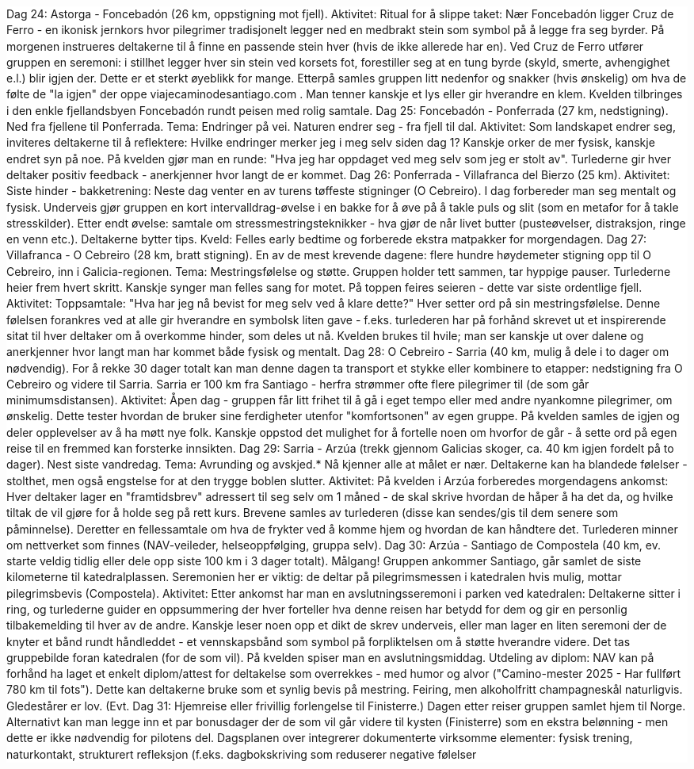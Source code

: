 Dag 24: Astorga - Foncebadón (26 km, oppstigning mot fjell). Aktivitet: Ritual for å slippe taket: Nær Foncebadón ligger Cruz de Ferro - en ikonisk jernkors hvor pilegrimer tradisjonelt legger ned en medbrakt stein som symbol på å legge fra seg byrder. På morgenen instrueres deltakerne til å finne en passende stein hver (hvis de ikke allerede har en). Ved Cruz de Ferro utfører gruppen en seremoni: i stillhet legger hver sin stein ved korsets fot, forestiller seg at en tung byrde (skyld, smerte, avhengighet e.l.) blir igjen der. Dette er et sterkt øyeblikk for mange. Etterpå samles gruppen litt nedenfor og snakker (hvis ønskelig) om hva de følte de "la igjen" der oppe
viajecaminodesantiago.com
. Man tenner kanskje et lys eller gir hverandre en klem. Kvelden tilbringes i den enkle fjellandsbyen Foncebadón rundt peisen med rolig samtale.
Dag 25: Foncebadón - Ponferrada (27 km, nedstigning). Ned fra fjellene til Ponferrada. Tema: Endringer på vei. Naturen endrer seg - fra fjell til dal. Aktivitet: Som landskapet endrer seg, inviteres deltakerne til å reflektere: Hvilke endringer merker jeg i meg selv siden dag 1? Kanskje orker de mer fysisk, kanskje endret syn på noe. På kvelden gjør man en runde: "Hva jeg har oppdaget ved meg selv som jeg er stolt av". Turlederne gir hver deltaker positiv feedback - anerkjenner hvor langt de er kommet.
Dag 26: Ponferrada - Villafranca del Bierzo (25 km). Aktivitet: Siste hinder - bakketrening: Neste dag venter en av turens tøffeste stigninger (O Cebreiro). I dag forbereder man seg mentalt og fysisk. Underveis gjør gruppen en kort intervalldrag-øvelse i en bakke for å øve på å takle puls og slit (som en metafor for å takle stresskilder). Etter endt øvelse: samtale om stressmestringsteknikker - hva gjør de når livet butter (pusteøvelser, distraksjon, ringe en venn etc.). Deltakerne bytter tips. Kveld: Felles early bedtime og forberede ekstra matpakker for morgendagen.
Dag 27: Villafranca - O Cebreiro (28 km, bratt stigning). En av de mest krevende dagene: flere hundre høydemeter stigning opp til O Cebreiro, inn i Galicia-regionen. Tema: Mestringsfølelse og støtte. Gruppen holder tett sammen, tar hyppige pauser. Turlederne heier frem hvert skritt. Kanskje synger man felles sang for motet. På toppen feires seieren - dette var siste ordentlige fjell. Aktivitet: Toppsamtale: "Hva har jeg nå bevist for meg selv ved å klare dette?" Hver setter ord på sin mestringsfølelse. Denne følelsen forankres ved at alle gir hverandre en symbolsk liten gave - f.eks. turlederen har på forhånd skrevet ut et inspirerende sitat til hver deltaker om å overkomme hinder, som deles ut nå. Kvelden brukes til hvile; man ser kanskje ut over dalene og anerkjenner hvor langt man har kommet både fysisk og mentalt.
Dag 28: O Cebreiro - Sarria (40 km, mulig å dele i to dager om nødvendig). For å rekke 30 dager totalt kan man denne dagen ta transport et stykke eller kombinere to etapper: nedstigning fra O Cebreiro og videre til Sarria. Sarria er 100 km fra Santiago - herfra strømmer ofte flere pilegrimer til (de som går minimumsdistansen). Aktivitet: Åpen dag - gruppen får litt frihet til å gå i eget tempo eller med andre nyankomne pilegrimer, om ønskelig. Dette tester hvordan de bruker sine ferdigheter utenfor "komfortsonen" av egen gruppe. På kvelden samles de igjen og deler opplevelser av å ha møtt nye folk. Kanskje oppstod det mulighet for å fortelle noen om hvorfor de går - å sette ord på egen reise til en fremmed kan forsterke innsikten.
Dag 29: Sarria - Arzúa (trekk gjennom Galicias skoger, ca. 40 km igjen fordelt på to dager). Nest siste vandredag. Tema: Avrunding og avskjed.* Nå kjenner alle at målet er nær. Deltakerne kan ha blandede følelser - stolthet, men også engstelse for at den trygge boblen slutter. Aktivitet: På kvelden i Arzúa forberedes morgendagens ankomst: Hver deltaker lager en "framtidsbrev" adressert til seg selv om 1 måned - de skal skrive hvordan de håper å ha det da, og hvilke tiltak de vil gjøre for å holde seg på rett kurs. Brevene samles av turlederen (disse kan sendes/gis til dem senere som påminnelse). Deretter en fellessamtale om hva de frykter ved å komme hjem og hvordan de kan håndtere det. Turlederen minner om nettverket som finnes (NAV-veileder, helseoppfølging, gruppa selv).
Dag 30: Arzúa - Santiago de Compostela (40 km, ev. starte veldig tidlig eller dele opp siste 100 km i 3 dager totalt). Målgang! Gruppen ankommer Santiago, går samlet de siste kilometerne til katedralplassen. Seremonien her er viktig: de deltar på pilegrimsmessen i katedralen hvis mulig, mottar pilegrimsbevis (Compostela). Aktivitet: Etter ankomst har man en avslutningsseremoni i parken ved katedralen: Deltakerne sitter i ring, og turlederne guider en oppsummering der hver forteller hva denne reisen har betydd for dem og gir en personlig tilbakemelding til hver av de andre. Kanskje leser noen opp et dikt de skrev underveis, eller man lager en liten seremoni der de knyter et bånd rundt håndleddet - et vennskapsbånd som symbol på forpliktelsen om å støtte hverandre videre. Det tas gruppebilde foran katedralen (for de som vil). På kvelden spiser man en avslutningsmiddag. Utdeling av diplom: NAV kan på forhånd ha laget et enkelt diplom/attest for deltakelse som overrekkes - med humor og alvor ("Camino-mester 2025 - Har fullført 780 km til fots"). Dette kan deltakerne bruke som et synlig bevis på mestring. Feiring, men alkoholfritt champagneskål naturligvis. Gledestårer er lov.
(Evt. Dag 31: Hjemreise eller frivillig forlengelse til Finisterre.) Dagen etter reiser gruppen samlet hjem til Norge. Alternativt kan man legge inn et par bonusdager der de som vil går videre til kysten (Finisterre) som en ekstra belønning - men dette er ikke nødvendig for pilotens del. Dagsplanen over integrerer dokumenterte virksomme elementer: fysisk trening, naturkontakt, strukturert refleksjon (f.eks. dagbokskriving som reduserer negative følelser